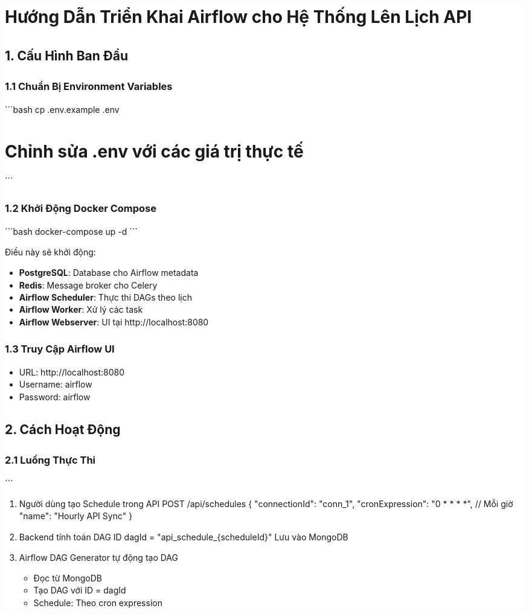 # Hướng Dẫn Triển Khai Airflow cho Hệ Thống Lên Lịch API

## 1. Cấu Hình Ban Đầu

### 1.1 Chuẩn Bị Environment Variables
\`\`\`bash
cp .env.example .env
# Chỉnh sửa .env với các giá trị thực tế
\`\`\`

### 1.2 Khởi Động Docker Compose
\`\`\`bash
docker-compose up -d
\`\`\`

Điều này sẽ khởi động:
- **PostgreSQL**: Database cho Airflow metadata
- **Redis**: Message broker cho Celery
- **Airflow Scheduler**: Thực thi DAGs theo lịch
- **Airflow Worker**: Xử lý các task
- **Airflow Webserver**: UI tại http://localhost:8080

### 1.3 Truy Cập Airflow UI
- URL: http://localhost:8080
- Username: airflow
- Password: airflow

## 2. Cách Hoạt Động

### 2.1 Luồng Thực Thi
\`\`\`
1. Người dùng tạo Schedule trong API
   POST /api/schedules
   {
     "connectionId": "conn_1",
     "cronExpression": "0 * * * *",  // Mỗi giờ
     "name": "Hourly API Sync"
   }

2. Backend tính toán DAG ID
   dagId = "api_schedule_{scheduleId}"
   Lưu vào MongoDB

3. Airflow DAG Generator tự động tạo DAG
   - Đọc từ MongoDB
   - Tạo DAG với ID = dagId
   - Schedule: Theo cron expression
